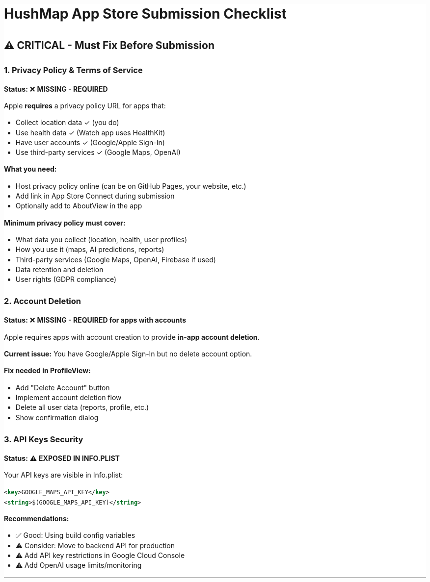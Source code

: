 # HushMap App Store Submission Checklist

## ⚠️ CRITICAL - Must Fix Before Submission

### 1. Privacy Policy & Terms of Service
**Status:** ❌ **MISSING - REQUIRED**

Apple **requires** a privacy policy URL for apps that:
- Collect location data ✓ (you do)
- Use health data ✓ (Watch app uses HealthKit)
- Have user accounts ✓ (Google/Apple Sign-In)
- Use third-party services ✓ (Google Maps, OpenAI)

**What you need:**
- Host privacy policy online (can be on GitHub Pages, your website, etc.)
- Add link in App Store Connect during submission
- Optionally add to AboutView in the app

**Minimum privacy policy must cover:**
- What data you collect (location, health, user profiles)
- How you use it (maps, AI predictions, reports)
- Third-party services (Google Maps, OpenAI, Firebase if used)
- Data retention and deletion
- User rights (GDPR compliance)

### 2. Account Deletion
**Status:** ❌ **MISSING - REQUIRED for apps with accounts**

Apple requires apps with account creation to provide **in-app account deletion**.

**Current issue:** You have Google/Apple Sign-In but no delete account option.

**Fix needed in ProfileView:**
- Add "Delete Account" button
- Implement account deletion flow
- Delete all user data (reports, profile, etc.)
- Show confirmation dialog

### 3. API Keys Security
**Status:** ⚠️ **EXPOSED IN INFO.PLIST**

Your API keys are visible in Info.plist:
```xml
<key>GOOGLE_MAPS_API_KEY</key>
<string>$(GOOGLE_MAPS_API_KEY)</string>
```

**Recommendations:**
- ✅ Good: Using build config variables
- ⚠️ Consider: Move to backend API for production
- ⚠️ Add API key restrictions in Google Cloud Console
- ⚠️ Add OpenAI usage limits/monitoring

---
